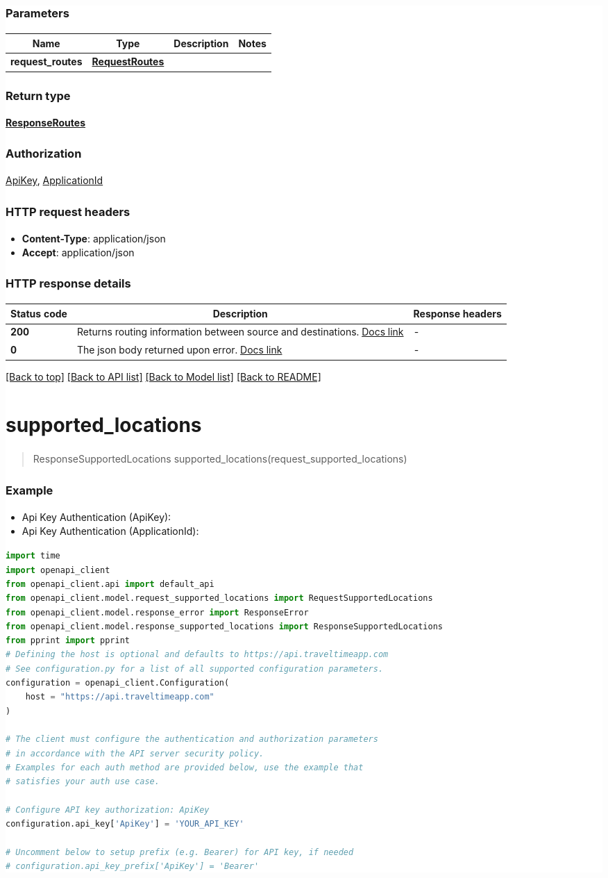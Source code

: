 
### Parameters

Name | Type | Description  | Notes
------------- | ------------- | ------------- | -------------
 **request_routes** | [**RequestRoutes**](RequestRoutes.md)|  |

### Return type

[**ResponseRoutes**](ResponseRoutes.md)

### Authorization

[ApiKey](../README.md#ApiKey), [ApplicationId](../README.md#ApplicationId)

### HTTP request headers

 - **Content-Type**: application/json
 - **Accept**: application/json


### HTTP response details
| Status code | Description | Response headers |
|-------------|-------------|------------------|
**200** | Returns routing information between source and destinations. [Docs link](http://docs.traveltime.com/reference/routes/) |  -  |
**0** | The json body returned upon error. [Docs link](http://docs.traveltime.com/reference/error-response) |  -  |

[[Back to top]](#) [[Back to API list]](../README.md#documentation-for-api-endpoints) [[Back to Model list]](../README.md#documentation-for-models) [[Back to README]](../README.md)

# **supported_locations**
> ResponseSupportedLocations supported_locations(request_supported_locations)



### Example

* Api Key Authentication (ApiKey):
* Api Key Authentication (ApplicationId):
```python
import time
import openapi_client
from openapi_client.api import default_api
from openapi_client.model.request_supported_locations import RequestSupportedLocations
from openapi_client.model.response_error import ResponseError
from openapi_client.model.response_supported_locations import ResponseSupportedLocations
from pprint import pprint
# Defining the host is optional and defaults to https://api.traveltimeapp.com
# See configuration.py for a list of all supported configuration parameters.
configuration = openapi_client.Configuration(
    host = "https://api.traveltimeapp.com"
)

# The client must configure the authentication and authorization parameters
# in accordance with the API server security policy.
# Examples for each auth method are provided below, use the example that
# satisfies your auth use case.

# Configure API key authorization: ApiKey
configuration.api_key['ApiKey'] = 'YOUR_API_KEY'

# Uncomment below to setup prefix (e.g. Bearer) for API key, if needed
# configuration.api_key_prefix['ApiKey'] = 'Bearer'
```